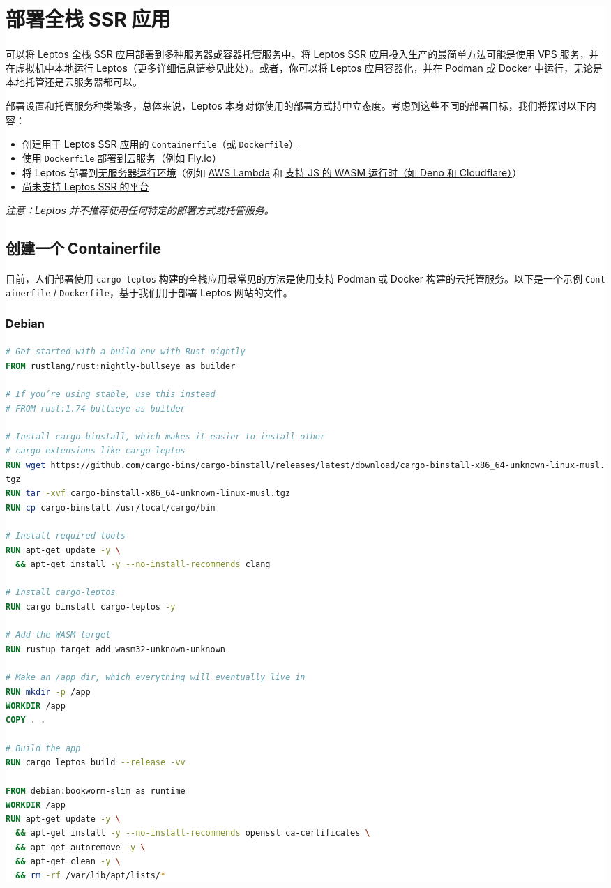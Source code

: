 # 部署全栈 SSR 应用

可以将 Leptos 全栈 SSR 应用部署到多种服务器或容器托管服务中。将 Leptos SSR 应用投入生产的最简单方法可能是使用 VPS 服务，并在虚拟机中本地运行 Leptos（[更多详细信息请参见此处](https://github.com/leptos-rs/start-axum?tab=readme-ov-file#executing-a-server-on-a-remote-machine-without-the-toolchain)）。或者，你可以将 Leptos 应用容器化，并在 [Podman](https://podman.io/) 或 [Docker](https://www.docker.com/) 中运行，无论是本地托管还是云服务器都可以。

部署设置和托管服务种类繁多，总体来说，Leptos 本身对你使用的部署方式持中立态度。考虑到这些不同的部署目标，我们将探讨以下内容：

- [创建用于 Leptos SSR 应用的 `Containerfile`（或 `Dockerfile`）](#创建一个-containerfile)
- 使用 `Dockerfile` [部署到云服务](#云部署)（例如 [Fly.io](#部署到-flyio)）
- 将 Leptos 部署到[无服务器运行环境](#部署到无服务器运行环境)（例如 [AWS Lambda](#aws-lambda) 和 [支持 JS 的 WASM 运行时（如 Deno 和 Cloudflare）](#deno-和-cloudflare-workers)）
- [尚未支持 Leptos SSR 的平台](#支持-leptos-的平台)

_注意：Leptos 并不推荐使用任何特定的部署方式或托管服务。_

## 创建一个 Containerfile

目前，人们部署使用 `cargo-leptos` 构建的全栈应用最常见的方法是使用支持 Podman 或 Docker 构建的云托管服务。以下是一个示例 `Containerfile` / `Dockerfile`，基于我们用于部署 Leptos 网站的文件。

### Debian

```dockerfile
# Get started with a build env with Rust nightly
FROM rustlang/rust:nightly-bullseye as builder

# If you’re using stable, use this instead
# FROM rust:1.74-bullseye as builder

# Install cargo-binstall, which makes it easier to install other
# cargo extensions like cargo-leptos
RUN wget https://github.com/cargo-bins/cargo-binstall/releases/latest/download/cargo-binstall-x86_64-unknown-linux-musl.tgz
RUN tar -xvf cargo-binstall-x86_64-unknown-linux-musl.tgz
RUN cp cargo-binstall /usr/local/cargo/bin

# Install required tools
RUN apt-get update -y \
  && apt-get install -y --no-install-recommends clang

# Install cargo-leptos
RUN cargo binstall cargo-leptos -y

# Add the WASM target
RUN rustup target add wasm32-unknown-unknown

# Make an /app dir, which everything will eventually live in
RUN mkdir -p /app
WORKDIR /app
COPY . .

# Build the app
RUN cargo leptos build --release -vv

FROM debian:bookworm-slim as runtime
WORKDIR /app
RUN apt-get update -y \
  && apt-get install -y --no-install-recommends openssl ca-certificates \
  && apt-get autoremove -y \
  && apt-get clean -y \
  && rm -rf /var/lib/apt/lists/*

```